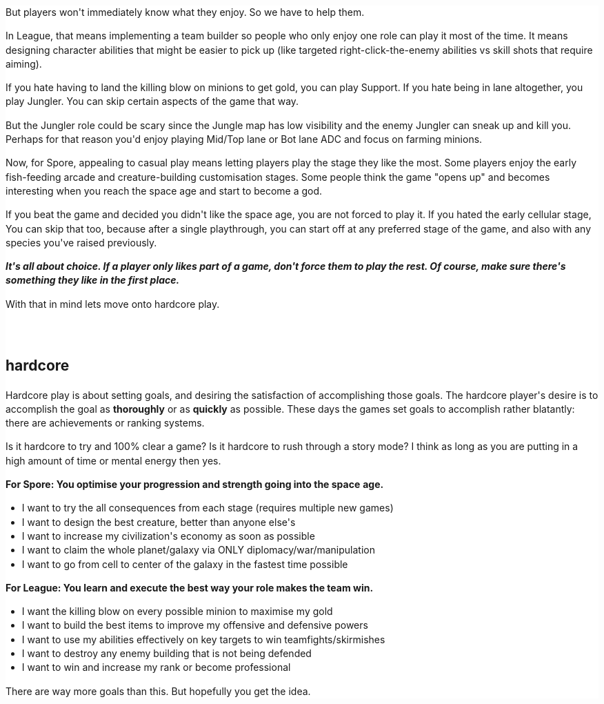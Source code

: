But players won't immediately know what they enjoy. So we have to help them.

In League, that means implementing a team builder so people who only enjoy one role can play it most of the time. It means designing character abilities that might be easier to pick up (like targeted right-click-the-enemy abilities vs skill shots that require aiming).

If you hate having to land the killing blow on minions to get gold, you can play Support. If you hate being in lane altogether, you play Jungler. You can skip certain aspects of the game that way.

But the Jungler role could be scary since the Jungle map has low visibility and the enemy Jungler can sneak up and kill you. Perhaps for that reason you'd enjoy playing Mid/Top lane or Bot lane ADC and focus on farming minions.

Now, for Spore, appealing to casual play means letting players play the stage they like the most. Some players enjoy the early fish-feeding arcade and creature-building customisation stages. Some people think the game "opens up" and becomes interesting when you reach the space age and start to become a god.

If you beat the game and decided you didn't like the space age, you are not forced to play it. If you hated the early cellular stage, You can skip that too, because after a single playthrough, you can start off at any preferred stage of the game, and also with any species you've raised previously.

<em><strong>It's all about choice. If a player only likes part of a game, don't force them to play the rest. Of course, make sure there's something they like in the first place.</strong></em>

With that in mind lets move onto hardcore play.

<a name="hardcore"></a>

&nbsp;
<h2><strong>hardcore</strong></h2>
Hardcore play is about setting goals, and desiring the satisfaction of accomplishing those goals. The hardcore player's desire is to accomplish the goal as <strong>thoroughly</strong> or as <strong>quickly</strong> as possible. These days the games set goals to accomplish rather blatantly: there are achievements or ranking systems.

Is it hardcore to try and 100% clear a game? Is it hardcore to rush through a story mode?
I think as long as you are putting in a high amount of time or mental energy then yes.

<strong>For Spore: You optimise your progression and strength going into the space</strong> <strong>age.</strong>
<ul>
	<li>I want to try the all consequences from each stage (requires multiple new games)</li>
	<li>I want to design the best creature, better than anyone else's</li>
	<li>I want to increase my civilization's economy as soon as possible</li>
	<li>I want to claim the whole planet/galaxy via ONLY diplomacy/war/manipulation</li>
	<li>I want to go from cell to center of the galaxy in the fastest time possible</li>
</ul>
<strong>For League: You learn and execute the best way your role makes the team win. </strong>
<ul>
	<li>I want the killing blow on every possible minion to maximise my gold</li>
	<li>I want to build the best items to improve my offensive and defensive powers</li>
	<li>I want to use my abilities effectively on key targets to win teamfights/skirmishes</li>
	<li>I want to destroy any enemy building that is not being defended</li>
	<li>I want to win and increase my rank or become professional</li>
</ul>
There are way more goals than this. But hopefully you get the idea.
